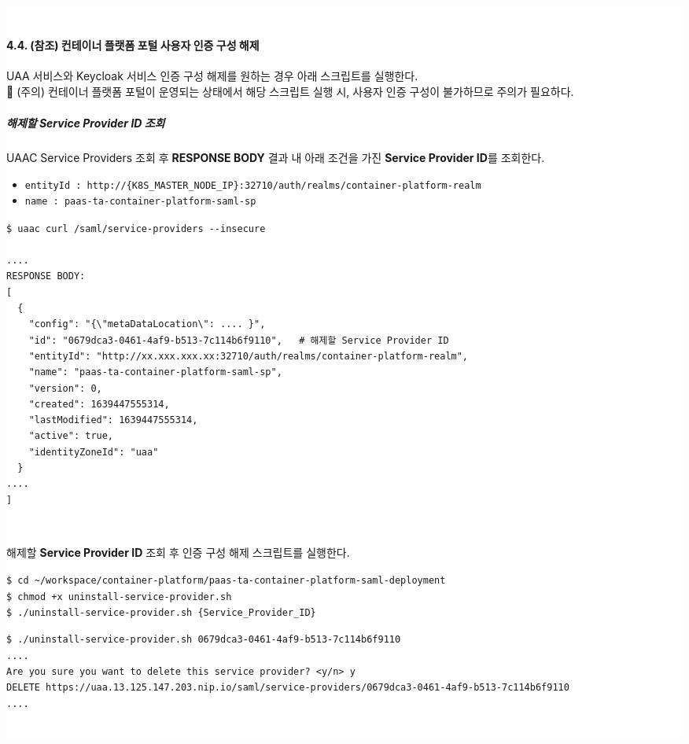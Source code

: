 ```    
```    

<br>

#### <div id='4.4'>4.4. (참조) 컨테이너 플랫폼 포털 사용자 인증 구성 해제
UAA 서비스와 Keycloak 서비스 인증 구성 해제를 원하는 경우 아래 스크립트를 실행한다.<br>
:loudspeaker: (주의) 컨테이너 플랫폼 포털이 운영되는 상태에서 해당 스크립트 실행 시, 사용자 인증 구성이 불가하므로 주의가 필요하다.<br>


##### 해제할 Service Provider ID 조회
UAAC Service Providers 조회 후 **RESPONSE BODY** 결과 내 아래 조건을 가진 **Service Provider ID**를 조회한다.
- `entityId : http://{K8S_MASTER_NODE_IP}:32710/auth/realms/container-platform-realm` <br>
- `name : paas-ta-container-platform-saml-sp` <br>

```  
$ uaac curl /saml/service-providers --insecure

....
RESPONSE BODY:
[
  {
    "config": "{\"metaDataLocation\": .... }",
    "id": "0679dca3-0461-4af9-b513-7c114b6f9110",   # 해제할 Service Provider ID
    "entityId": "http://xx.xxx.xxx.xx:32710/auth/realms/container-platform-realm",
    "name": "paas-ta-container-platform-saml-sp",
    "version": 0,
    "created": 1639447555314,
    "lastModified": 1639447555314,
    "active": true,
    "identityZoneId": "uaa"
  }
....    
]
```    

<br>

해제할 **Service Provider ID** 조회 후 인증 구성 해제 스크립트를 실행한다.

```
$ cd ~/workspace/container-platform/paas-ta-container-platform-saml-deployment
$ chmod +x uninstall-service-provider.sh
$ ./uninstall-service-provider.sh {Service_Provider_ID}
```

```    
$ ./uninstall-service-provider.sh 0679dca3-0461-4af9-b513-7c114b6f9110
....  
Are you sure you want to delete this service provider? <y/n> y
DELETE https://uaa.13.125.147.203.nip.io/saml/service-providers/0679dca3-0461-4af9-b513-7c114b6f9110
....    
```

<br>
